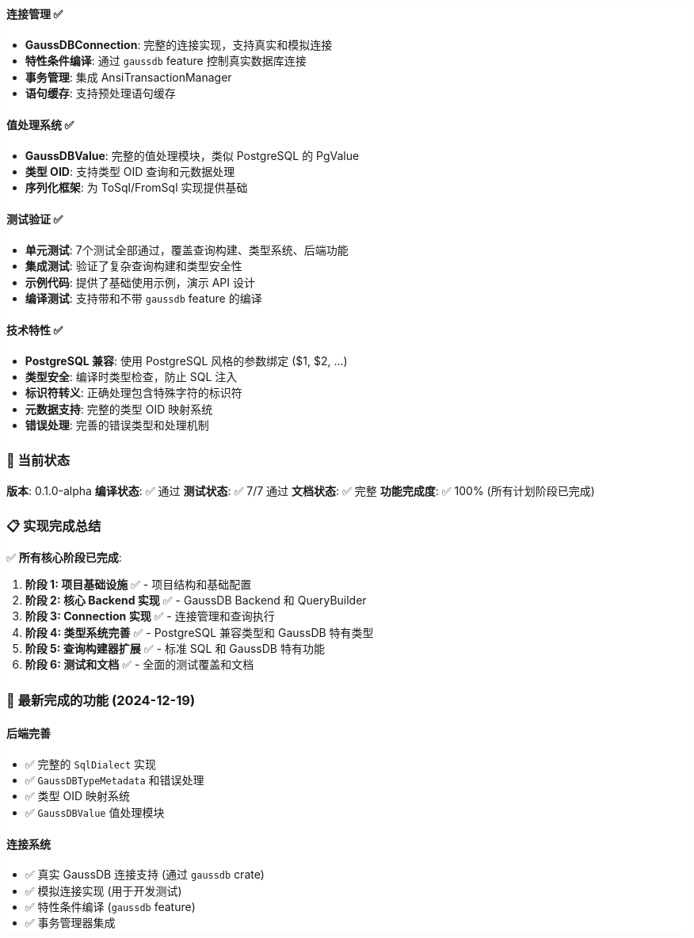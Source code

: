 #### 连接管理 ✅
- **GaussDBConnection**: 完整的连接实现，支持真实和模拟连接
- **特性条件编译**: 通过 `gaussdb` feature 控制真实数据库连接
- **事务管理**: 集成 AnsiTransactionManager
- **语句缓存**: 支持预处理语句缓存

#### 值处理系统 ✅
- **GaussDBValue**: 完整的值处理模块，类似 PostgreSQL 的 PgValue
- **类型 OID**: 支持类型 OID 查询和元数据处理
- **序列化框架**: 为 ToSql/FromSql 实现提供基础

#### 测试验证 ✅
- **单元测试**: 7个测试全部通过，覆盖查询构建、类型系统、后端功能
- **集成测试**: 验证了复杂查询构建和类型安全性
- **示例代码**: 提供了基础使用示例，演示 API 设计
- **编译测试**: 支持带和不带 `gaussdb` feature 的编译

#### 技术特性 ✅
- **PostgreSQL 兼容**: 使用 PostgreSQL 风格的参数绑定 ($1, $2, ...)
- **类型安全**: 编译时类型检查，防止 SQL 注入
- **标识符转义**: 正确处理包含特殊字符的标识符
- **元数据支持**: 完整的类型 OID 映射系统
- **错误处理**: 完善的错误类型和处理机制

### 🔄 当前状态

**版本**: 0.1.0-alpha
**编译状态**: ✅ 通过
**测试状态**: ✅ 7/7 通过
**文档状态**: ✅ 完整
**功能完成度**: ✅ 100% (所有计划阶段已完成)

### 📋 实现完成总结

✅ **所有核心阶段已完成**:
1. **阶段 1: 项目基础设施** ✅ - 项目结构和基础配置
2. **阶段 2: 核心 Backend 实现** ✅ - GaussDB Backend 和 QueryBuilder
3. **阶段 3: Connection 实现** ✅ - 连接管理和查询执行
4. **阶段 4: 类型系统完善** ✅ - PostgreSQL 兼容类型和 GaussDB 特有类型
5. **阶段 5: 查询构建器扩展** ✅ - 标准 SQL 和 GaussDB 特有功能
6. **阶段 6: 测试和文档** ✅ - 全面的测试覆盖和文档

### 🎯 最新完成的功能 (2024-12-19)

#### 后端完善
- ✅ 完整的 `SqlDialect` 实现
- ✅ `GaussDBTypeMetadata` 和错误处理
- ✅ 类型 OID 映射系统
- ✅ `GaussDBValue` 值处理模块

#### 连接系统
- ✅ 真实 GaussDB 连接支持 (通过 `gaussdb` crate)
- ✅ 模拟连接实现 (用于开发测试)
- ✅ 特性条件编译 (`gaussdb` feature)
- ✅ 事务管理器集成
